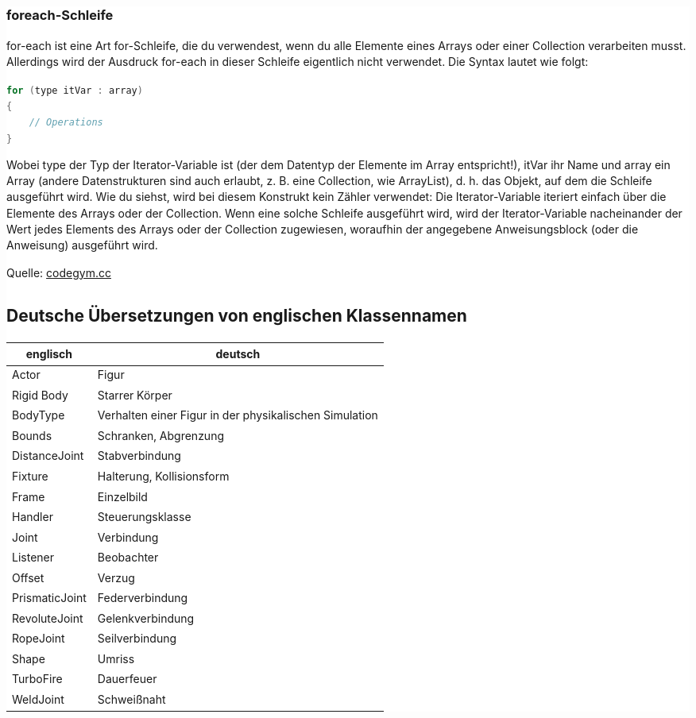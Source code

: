 ### foreach-Schleife

for-each ist eine Art for-Schleife, die du verwendest, wenn du alle Elemente
eines Arrays oder einer Collection verarbeiten musst. Allerdings wird der
Ausdruck for-each in dieser Schleife eigentlich nicht verwendet. Die Syntax
lautet wie folgt:

```java
for (type itVar : array)
{
    // Operations
}
```

Wobei type der Typ der Iterator-Variable ist (der dem Datentyp der Elemente im
Array entspricht!), itVar ihr Name und array ein Array (andere Datenstrukturen
sind auch erlaubt, z. B. eine Collection, wie ArrayList), d. h. das Objekt, auf
dem die Schleife ausgeführt wird. Wie du siehst, wird bei diesem Konstrukt kein
Zähler verwendet: Die Iterator-Variable iteriert einfach über die Elemente des
Arrays oder der Collection. Wenn eine solche Schleife ausgeführt wird, wird der
Iterator-Variable nacheinander der Wert jedes Elements des Arrays oder der
Collection zugewiesen, woraufhin der angegebene Anweisungsblock (oder die
Anweisung) ausgeführt wird.

Quelle: [codegym.cc](https://codegym.cc/de/groups/posts/1011-die-for-each-schleife-in-java)

## Deutsche Übersetzungen von englischen Klassennamen

| englisch       | deutsch                                                |
| -------------- | ------------------------------------------------------ |
| Actor          | Figur                                                  |
| Rigid Body     | Starrer Körper                                         |
| BodyType       | Verhalten einer Figur in der physikalischen Simulation |
| Bounds         | Schranken, Abgrenzung                                  |
| DistanceJoint  | Stabverbindung                                         |
| Fixture        | Halterung, Kollisionsform                              |
| Frame          | Einzelbild                                             |
| Handler        | Steuerungsklasse                                       |
| Joint          | Verbindung                                             |
| Listener       | Beobachter                                             |
| Offset         | Verzug                                                 |
| PrismaticJoint | Federverbindung                                        |
| RevoluteJoint  | Gelenkverbindung                                       |
| RopeJoint      | Seilverbindung                                         |
| Shape          | Umriss                                                 |
| TurboFire      | Dauerfeuer                                             |
| WeldJoint      | Schweißnaht                                            |
